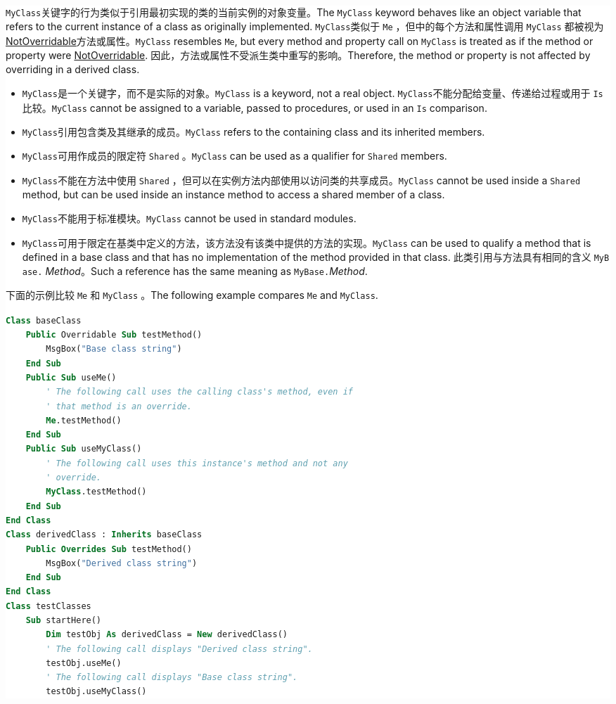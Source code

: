 <span data-ttu-id="2f105-158">`MyClass`关键字的行为类似于引用最初实现的类的当前实例的对象变量。</span><span class="sxs-lookup"><span data-stu-id="2f105-158">The `MyClass` keyword behaves like an object variable that refers to the current instance of a class as originally implemented.</span></span> <span data-ttu-id="2f105-159">`MyClass`类似于 `Me` ，但中的每个方法和属性调用 `MyClass` 都被视为[NotOverridable](../../../language-reference/modifiers/notoverridable.md)方法或属性。</span><span class="sxs-lookup"><span data-stu-id="2f105-159">`MyClass` resembles `Me`, but every method and property call on `MyClass` is treated as if the method or property were [NotOverridable](../../../language-reference/modifiers/notoverridable.md).</span></span> <span data-ttu-id="2f105-160">因此，方法或属性不受派生类中重写的影响。</span><span class="sxs-lookup"><span data-stu-id="2f105-160">Therefore, the method or property is not affected by overriding in a derived class.</span></span>

- <span data-ttu-id="2f105-161">`MyClass`是一个关键字，而不是实际的对象。</span><span class="sxs-lookup"><span data-stu-id="2f105-161">`MyClass` is a keyword, not a real object.</span></span> <span data-ttu-id="2f105-162">`MyClass`不能分配给变量、传递给过程或用于 `Is` 比较。</span><span class="sxs-lookup"><span data-stu-id="2f105-162">`MyClass` cannot be assigned to a variable, passed to procedures, or used in an `Is` comparison.</span></span>

- <span data-ttu-id="2f105-163">`MyClass`引用包含类及其继承的成员。</span><span class="sxs-lookup"><span data-stu-id="2f105-163">`MyClass` refers to the containing class and its inherited members.</span></span>

- <span data-ttu-id="2f105-164">`MyClass`可用作成员的限定符 `Shared` 。</span><span class="sxs-lookup"><span data-stu-id="2f105-164">`MyClass` can be used as a qualifier for `Shared` members.</span></span>

- <span data-ttu-id="2f105-165">`MyClass`不能在方法中使用 `Shared` ，但可以在实例方法内部使用以访问类的共享成员。</span><span class="sxs-lookup"><span data-stu-id="2f105-165">`MyClass` cannot be used inside a `Shared` method, but can be used inside an instance method to access a shared member of a class.</span></span>

- <span data-ttu-id="2f105-166">`MyClass`不能用于标准模块。</span><span class="sxs-lookup"><span data-stu-id="2f105-166">`MyClass` cannot be used in standard modules.</span></span>

- <span data-ttu-id="2f105-167">`MyClass`可用于限定在基类中定义的方法，该方法没有该类中提供的方法的实现。</span><span class="sxs-lookup"><span data-stu-id="2f105-167">`MyClass` can be used to qualify a method that is defined in a base class and that has no implementation of the method provided in that class.</span></span> <span data-ttu-id="2f105-168">此类引用与方法具有相同的含义 `MyBase.` *Method*。</span><span class="sxs-lookup"><span data-stu-id="2f105-168">Such a reference has the same meaning as `MyBase.`*Method*.</span></span>

<span data-ttu-id="2f105-169">下面的示例比较 `Me` 和 `MyClass` 。</span><span class="sxs-lookup"><span data-stu-id="2f105-169">The following example compares `Me` and `MyClass`.</span></span>

```vb
Class baseClass
    Public Overridable Sub testMethod()
        MsgBox("Base class string")
    End Sub
    Public Sub useMe()
        ' The following call uses the calling class's method, even if
        ' that method is an override.
        Me.testMethod()
    End Sub
    Public Sub useMyClass()
        ' The following call uses this instance's method and not any
        ' override.
        MyClass.testMethod()
    End Sub
End Class
Class derivedClass : Inherits baseClass
    Public Overrides Sub testMethod()
        MsgBox("Derived class string")
    End Sub
End Class
Class testClasses
    Sub startHere()
        Dim testObj As derivedClass = New derivedClass()
        ' The following call displays "Derived class string".
        testObj.useMe()
        ' The following call displays "Base class string".
        testObj.useMyClass()
```
